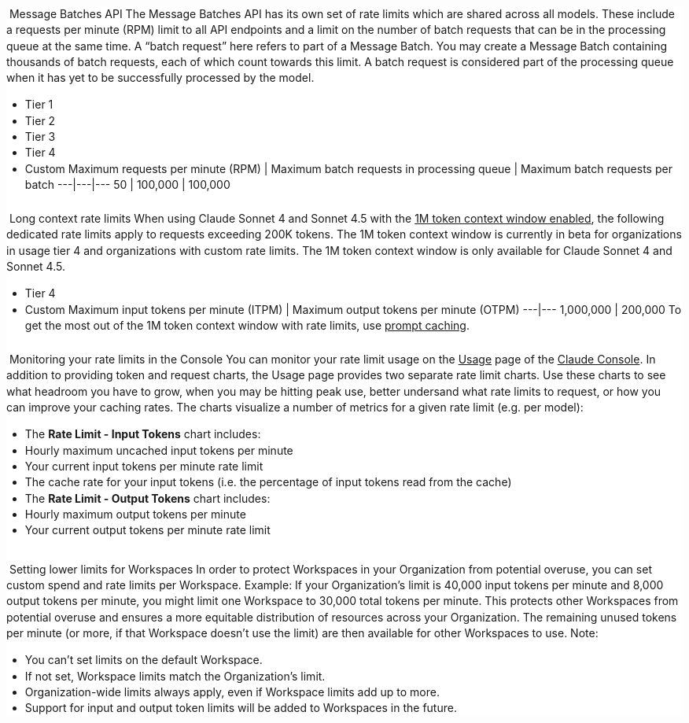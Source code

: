 ### 
[​](#message-batches-api)
Message Batches API
The Message Batches API has its own set of rate limits which are shared across all models. These include a requests per minute (RPM) limit to all API endpoints and a limit on the number of batch requests that can be in the processing queue at the same time. A “batch request” here refers to part of a Message Batch. You may create a Message Batch containing thousands of batch requests, each of which count towards this limit. A batch request is considered part of the processing queue when it has yet to be successfully processed by the model.
 * Tier 1
 * Tier 2
 * Tier 3
 * Tier 4
 * Custom
Maximum requests per minute (RPM) | Maximum batch requests in processing queue | Maximum batch requests per batch 
---|---|--- 
50 | 100,000 | 100,000 
### 
[​](#long-context-rate-limits)
Long context rate limits
When using Claude Sonnet 4 and Sonnet 4.5 with the [1M token context window enabled](/en/docs/build-with-claude/context-windows#1m-token-context-window), the following dedicated rate limits apply to requests exceeding 200K tokens.
The 1M token context window is currently in beta for organizations in usage tier 4 and organizations with custom rate limits. The 1M token context window is only available for Claude Sonnet 4 and Sonnet 4.5.
 * Tier 4
 * Custom
Maximum input tokens per minute (ITPM) | Maximum output tokens per minute (OTPM) 
---|--- 
1,000,000 | 200,000 
To get the most out of the 1M token context window with rate limits, use [prompt caching](/en/docs/build-with-claude/prompt-caching).
### 
[​](#monitoring-your-rate-limits-in-the-console)
Monitoring your rate limits in the Console
You can monitor your rate limit usage on the [Usage](https://console.anthropic.com/settings/usage) page of the [Claude Console](https://console.anthropic.com/). In addition to providing token and request charts, the Usage page provides two separate rate limit charts. Use these charts to see what headroom you have to grow, when you may be hitting peak use, better undersand what rate limits to request, or how you can improve your caching rates. The charts visualize a number of metrics for a given rate limit (e.g. per model):
 * The **Rate Limit - Input Tokens** chart includes:
 * Hourly maximum uncached input tokens per minute
 * Your current input tokens per minute rate limit
 * The cache rate for your input tokens (i.e. the percentage of input tokens read from the cache)
 * The **Rate Limit - Output Tokens** chart includes:
 * Hourly maximum output tokens per minute
 * Your current output tokens per minute rate limit
## 
[​](#setting-lower-limits-for-workspaces)
Setting lower limits for Workspaces
In order to protect Workspaces in your Organization from potential overuse, you can set custom spend and rate limits per Workspace. Example: If your Organization’s limit is 40,000 input tokens per minute and 8,000 output tokens per minute, you might limit one Workspace to 30,000 total tokens per minute. This protects other Workspaces from potential overuse and ensures a more equitable distribution of resources across your Organization. The remaining unused tokens per minute (or more, if that Workspace doesn’t use the limit) are then available for other Workspaces to use. Note:
 * You can’t set limits on the default Workspace.
 * If not set, Workspace limits match the Organization’s limit.
 * Organization-wide limits always apply, even if Workspace limits add up to more.
 * Support for input and output token limits will be added to Workspaces in the future.
## 